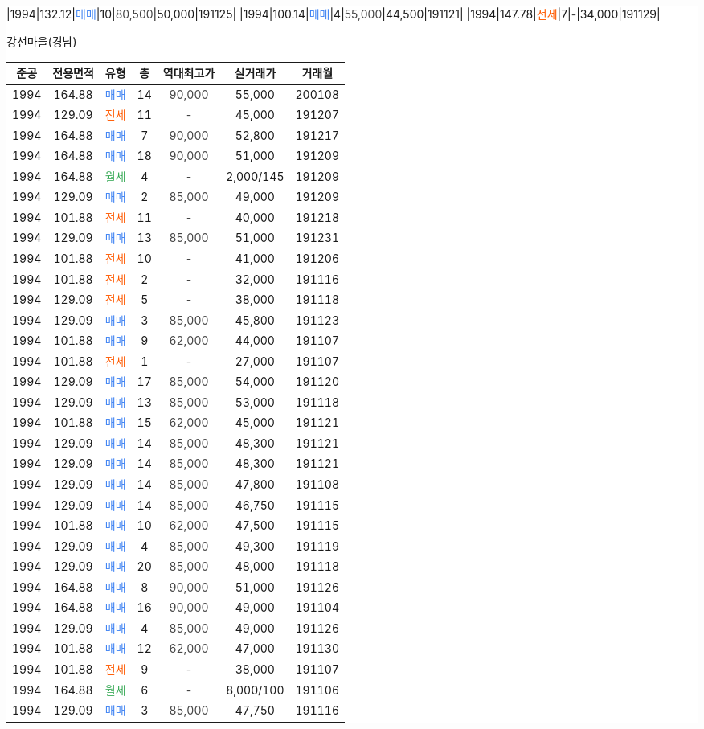 |1994|132.12|<span style="color:#4285f3">매매</span>|10|<span style="color:#444444">80,500</span>|50,000|191125|
|1994|100.14|<span style="color:#4285f3">매매</span>|4|<span style="color:#444444">55,000</span>|44,500|191121|
|1994|147.78|<span style="color:#ff5a00">전세</span>|7|<span style="color:#444444">-</span>|34,000|191129|

[강선마을(경남)](https://search.naver.com/search.naver?query=%EA%B2%BD%EA%B8%B0%EB%8F%84+%EA%B3%A0%EC%96%91%EC%8B%9C+%EC%9D%BC%EC%82%B0%EC%84%9C%EA%B5%AC+%EC%A3%BC%EC%97%BD%EB%8F%99+%EA%B0%95%EC%84%A0%EB%A7%88%EC%9D%84%28%EA%B2%BD%EB%82%A8%29)

|준공|전용면적|유형|층|역대최고가|실거래가|거래월|
|:---:|:---:|:---:|:---:|:---:|:---:|:---:|
|1994|164.88|<span style="color:#4285f3">매매</span>|14|<span style="color:#444444">90,000</span>|55,000|200108|
|1994|129.09|<span style="color:#ff5a00">전세</span>|11|<span style="color:#444444">-</span>|45,000|191207|
|1994|164.88|<span style="color:#4285f3">매매</span>|7|<span style="color:#444444">90,000</span>|52,800|191217|
|1994|164.88|<span style="color:#4285f3">매매</span>|18|<span style="color:#444444">90,000</span>|51,000|191209|
|1994|164.88|<span style="color:#34a853">월세</span>|4|<span style="color:#444444">-</span>|2,000/145|191209|
|1994|129.09|<span style="color:#4285f3">매매</span>|2|<span style="color:#444444">85,000</span>|49,000|191209|
|1994|101.88|<span style="color:#ff5a00">전세</span>|11|<span style="color:#444444">-</span>|40,000|191218|
|1994|129.09|<span style="color:#4285f3">매매</span>|13|<span style="color:#444444">85,000</span>|51,000|191231|
|1994|101.88|<span style="color:#ff5a00">전세</span>|10|<span style="color:#444444">-</span>|41,000|191206|
|1994|101.88|<span style="color:#ff5a00">전세</span>|2|<span style="color:#444444">-</span>|32,000|191116|
|1994|129.09|<span style="color:#ff5a00">전세</span>|5|<span style="color:#444444">-</span>|38,000|191118|
|1994|129.09|<span style="color:#4285f3">매매</span>|3|<span style="color:#444444">85,000</span>|45,800|191123|
|1994|101.88|<span style="color:#4285f3">매매</span>|9|<span style="color:#444444">62,000</span>|44,000|191107|
|1994|101.88|<span style="color:#ff5a00">전세</span>|1|<span style="color:#444444">-</span>|27,000|191107|
|1994|129.09|<span style="color:#4285f3">매매</span>|17|<span style="color:#444444">85,000</span>|54,000|191120|
|1994|129.09|<span style="color:#4285f3">매매</span>|13|<span style="color:#444444">85,000</span>|53,000|191118|
|1994|101.88|<span style="color:#4285f3">매매</span>|15|<span style="color:#444444">62,000</span>|45,000|191121|
|1994|129.09|<span style="color:#4285f3">매매</span>|14|<span style="color:#444444">85,000</span>|48,300|191121|
|1994|129.09|<span style="color:#4285f3">매매</span>|14|<span style="color:#444444">85,000</span>|48,300|191121|
|1994|129.09|<span style="color:#4285f3">매매</span>|14|<span style="color:#444444">85,000</span>|47,800|191108|
|1994|129.09|<span style="color:#4285f3">매매</span>|14|<span style="color:#444444">85,000</span>|46,750|191115|
|1994|101.88|<span style="color:#4285f3">매매</span>|10|<span style="color:#444444">62,000</span>|47,500|191115|
|1994|129.09|<span style="color:#4285f3">매매</span>|4|<span style="color:#444444">85,000</span>|49,300|191119|
|1994|129.09|<span style="color:#4285f3">매매</span>|20|<span style="color:#444444">85,000</span>|48,000|191118|
|1994|164.88|<span style="color:#4285f3">매매</span>|8|<span style="color:#444444">90,000</span>|51,000|191126|
|1994|164.88|<span style="color:#4285f3">매매</span>|16|<span style="color:#444444">90,000</span>|49,000|191104|
|1994|129.09|<span style="color:#4285f3">매매</span>|4|<span style="color:#444444">85,000</span>|49,000|191126|
|1994|101.88|<span style="color:#4285f3">매매</span>|12|<span style="color:#444444">62,000</span>|47,000|191130|
|1994|101.88|<span style="color:#ff5a00">전세</span>|9|<span style="color:#444444">-</span>|38,000|191107|
|1994|164.88|<span style="color:#34a853">월세</span>|6|<span style="color:#444444">-</span>|8,000/100|191106|
|1994|129.09|<span style="color:#4285f3">매매</span>|3|<span style="color:#444444">85,000</span>|47,750|191116|